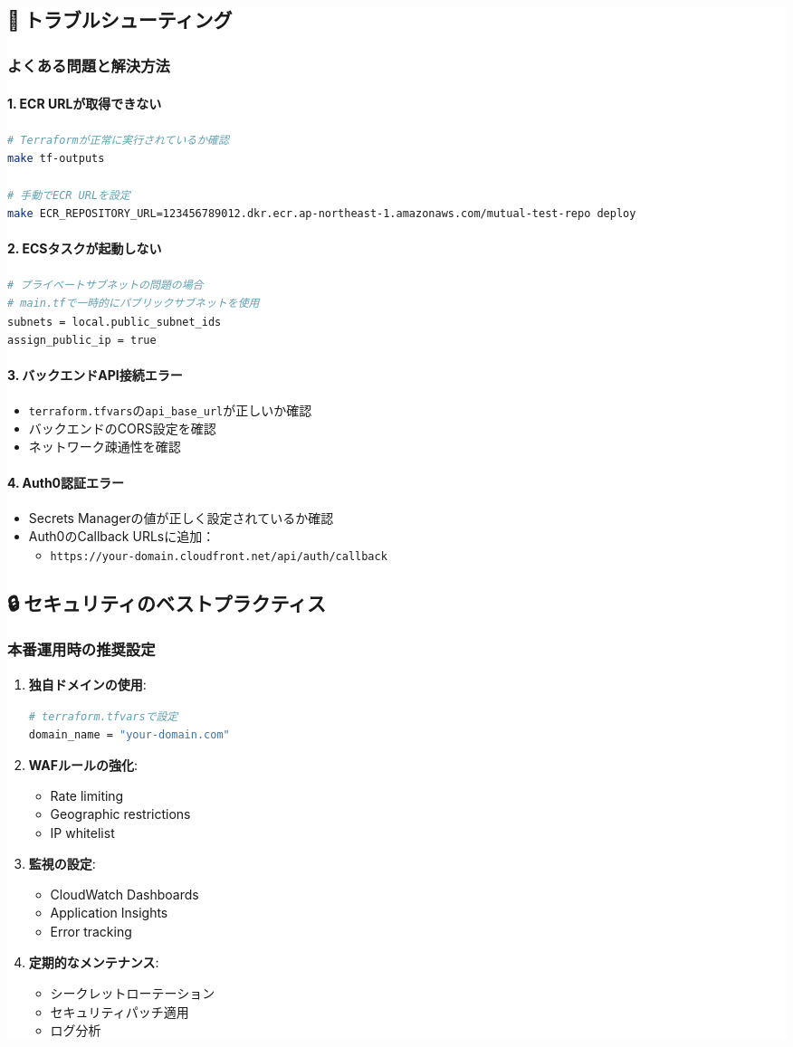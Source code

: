 ## 🚨 トラブルシューティング

### よくある問題と解決方法

#### 1. ECR URLが取得できない
```bash
# Terraformが正常に実行されているか確認
make tf-outputs

# 手動でECR URLを設定
make ECR_REPOSITORY_URL=123456789012.dkr.ecr.ap-northeast-1.amazonaws.com/mutual-test-repo deploy
```

#### 2. ECSタスクが起動しない
```bash
# プライベートサブネットの問題の場合
# main.tfで一時的にパブリックサブネットを使用
subnets = local.public_subnet_ids
assign_public_ip = true
```

#### 3. バックエンドAPI接続エラー
- `terraform.tfvars`の`api_base_url`が正しいか確認
- バックエンドのCORS設定を確認
- ネットワーク疎通性を確認

#### 4. Auth0認証エラー
- Secrets Managerの値が正しく設定されているか確認
- Auth0のCallback URLsに追加：
  - `https://your-domain.cloudfront.net/api/auth/callback`

## 🔒 セキュリティのベストプラクティス

### 本番運用時の推奨設定

1. **独自ドメインの使用**:
   ```bash
   # terraform.tfvarsで設定
   domain_name = "your-domain.com"
   ```

2. **WAFルールの強化**:
   - Rate limiting
   - Geographic restrictions
   - IP whitelist

3. **監視の設定**:
   - CloudWatch Dashboards
   - Application Insights
   - Error tracking

4. **定期的なメンテナンス**:
   - シークレットローテーション
   - セキュリティパッチ適用
   - ログ分析
